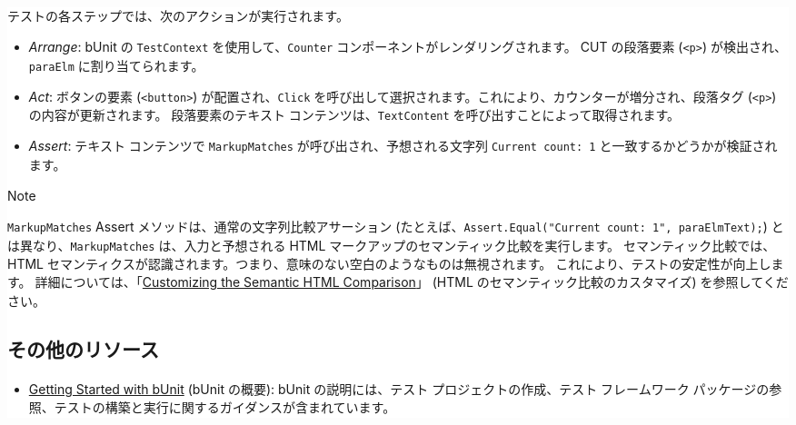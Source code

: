 テストの各ステップでは、次のアクションが実行されます。

* *Arrange*: bUnit の `TestContext` を使用して、`Counter` コンポーネントがレンダリングされます。 CUT の段落要素 (`<p>`) が検出され、`paraElm` に割り当てられます。

* *Act*: ボタンの要素 (`<button>`) が配置され、`Click` を呼び出して選択されます。これにより、カウンターが増分され、段落タグ (`<p>`) の内容が更新されます。 段落要素のテキスト コンテンツは、`TextContent` を呼び出すことによって取得されます。

* *Assert*: テキスト コンテンツで `MarkupMatches` が呼び出され、予想される文字列 `Current count: 1` と一致するかどうかが検証されます。

> [!NOTE]
> `MarkupMatches` Assert メソッドは、通常の文字列比較アサーション (たとえば、`Assert.Equal("Current count: 1", paraElmText);`) とは異なり、`MarkupMatches` は、入力と予想される HTML マークアップのセマンティック比較を実行します。 セマンティック比較では、HTML セマンティクスが認識されます。つまり、意味のない空白のようなものは無視されます。 これにより、テストの安定性が向上します。 詳細については、「[Customizing the Semantic HTML Comparison](https://bunit.egilhansen.com/docs/verification/semantic-html-comparison)」 (HTML のセマンティック比較のカスタマイズ) を参照してください。

## <a name="additional-resources"></a>その他のリソース

* [Getting Started with bUnit](https://bunit.egilhansen.com/docs/getting-started/) (bUnit の概要): bUnit の説明には、テスト プロジェクトの作成、テスト フレームワーク パッケージの参照、テストの構築と実行に関するガイダンスが含まれています。
